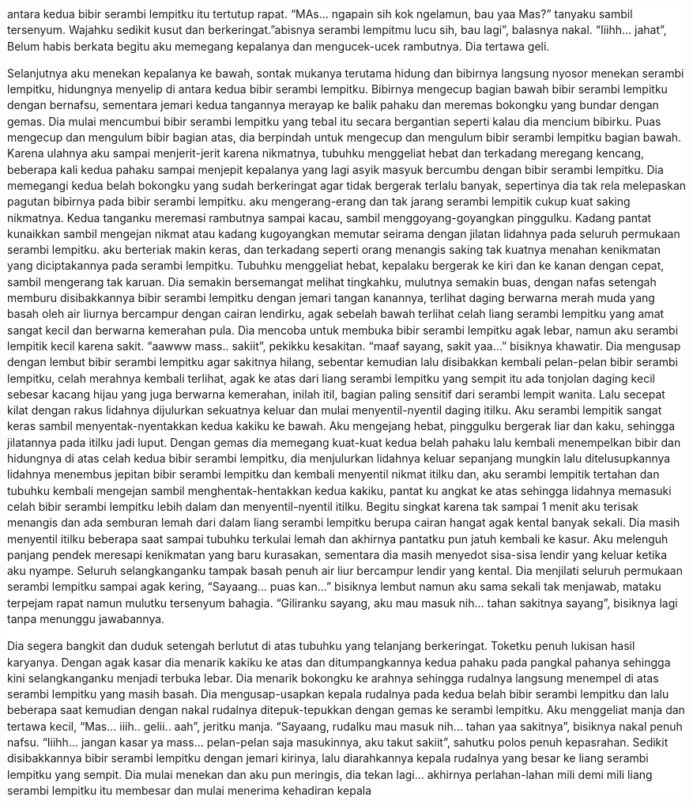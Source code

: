 antara kedua bibir serambi lempitku itu tertutup rapat. &#8220;MAs… ngapain sih kok ngelamun, bau yaa Mas?&#8221; tanyaku sambil tersenyum. Wajahku sedikit kusut dan berkeringat.&#8221;abisnya serambi lempitmu lucu sih, bau lagi&#8221;, balasnya nakal. &#8220;Iiihh… jahat&#8221;, Belum habis berkata begitu aku memegang kepalanya dan mengucek-ucek rambutnya. Dia tertawa geli.

Selanjutnya aku menekan kepalanya ke bawah, sontak mukanya terutama hidung dan bibirnya langsung nyosor menekan serambi lempitku, hidungnya menyelip di antara kedua bibir serambi lempitku. Bibirnya mengecup bagian bawah bibir serambi lempitku dengan bernafsu, sementara jemari kedua tangannya merayap ke balik pahaku dan meremas bokongku yang bundar dengan gemas. Dia mulai mencumbui bibir serambi lempitku yang tebal itu secara bergantian seperti kalau dia mencium bibirku. Puas mengecup dan mengulum bibir bagian atas, dia berpindah untuk mengecup dan mengulum bibir serambi lempitku bagian bawah. Karena ulahnya aku sampai menjerit-jerit karena nikmatnya, tubuhku menggeliat hebat dan terkadang meregang kencang, beberapa kali kedua pahaku sampai menjepit kepalanya yang lagi asyik masyuk bercumbu dengan bibir serambi lempitku. Dia memegangi kedua belah bokongku yang sudah berkeringat agar tidak bergerak terlalu banyak, sepertinya dia tak rela melepaskan pagutan bibirnya pada bibir serambi lempitku. aku mengerang-erang dan tak jarang serambi lempitik cukup kuat saking nikmatnya. Kedua tanganku meremasi rambutnya sampai kacau, sambil menggoyang-goyangkan pinggulku. Kadang pantat kunaikkan sambil mengejan nikmat atau kadang kugoyangkan memutar seirama dengan jilatan lidahnya pada seluruh permukaan serambi lempitku. aku berteriak makin keras, dan terkadang seperti orang menangis saking
tak kuatnya menahan kenikmatan yang diciptakannya pada serambi lempitku. Tubuhku menggeliat hebat, kepalaku bergerak ke kiri dan ke kanan dengan cepat, sambil mengerang tak karuan. Dia semakin bersemangat melihat tingkahku, mulutnya semakin buas, dengan nafas setengah memburu disibakkannya bibir serambi lempitku dengan jemari tangan kanannya, terlihat daging berwarna merah muda yang basah oleh air liurnya bercampur dengan cairan lendirku, agak sebelah bawah terlihat celah liang serambi lempitku yang amat sangat kecil dan berwarna kemerahan pula. Dia mencoba untuk membuka bibir serambi lempitku agak lebar, namun aku serambi lempitik kecil karena sakit. &#8220;aawww mass..
sakiit&#8221;, pekikku kesakitan. &#8220;maaf sayang, sakit yaa…&#8221; bisiknya khawatir. Dia mengusap dengan lembut bibir serambi lempitku agar sakitnya hilang, sebentar kemudian lalu disibakkan kembali pelan-pelan bibir serambi lempitku, celah merahnya kembali terlihat, agak ke atas dari liang serambi lempitku yang sempit itu ada tonjolan daging kecil sebesar kacang hijau yang juga berwarna kemerahan, inilah itil, bagian paling sensitif dari serambi lempit wanita. Lalu secepat kilat dengan rakus lidahnya dijulurkan sekuatnya keluar dan mulai menyentil-nyentil daging itilku. Aku serambi lempitik sangat keras sambil menyentak-nyentakkan kedua kakiku ke bawah. Aku mengejang hebat, pinggulku bergerak liar dan kaku, sehingga
jilatannya pada itilku jadi luput. Dengan gemas dia memegang kuat-kuat kedua belah pahaku lalu kembali menempelkan bibir dan hidungnya di atas celah kedua bibir serambi lempitku, dia menjulurkan lidahnya keluar sepanjang mungkin lalu ditelusupkannya lidahnya menembus jepitan bibir serambi lempitku dan kembali menyentil nikmat itilku dan, aku serambi lempitik tertahan dan tubuhku kembali mengejan sambil menghentak-hentakkan kedua kakiku, pantat ku angkat ke atas sehingga lidahnya memasuki celah bibir serambi lempitku lebih dalam dan menyentil-nyentil itilku. Begitu singkat karena tak sampai 1 menit aku
terisak menangis dan ada semburan lemah dari dalam liang serambi lempitku berupa cairan hangat agak kental banyak sekali. Dia masih menyentil itilku beberapa saat sampai tubuhku terkulai lemah dan akhirnya pantatku pun jatuh kembali ke kasur. Aku melenguh panjang pendek meresapi kenikmatan yang baru kurasakan, sementara dia masih menyedot sisa-sisa lendir yang keluar ketika aku nyampe. Seluruh selangkanganku tampak basah penuh air liur bercampur lendir yang kental. Dia menjilati seluruh permukaan serambi lempitku sampai agak kering, &#8220;Sayaang… puas kan…&#8221; bisiknya lembut namun aku sama sekali tak menjawab, mataku terpejam rapat namun mulutku tersenyum bahagia. &#8220;Giliranku sayang, aku mau masuk nih… tahan sakitnya sayang&#8221;,
bisiknya lagi tanpa menunggu jawabannya.

Dia segera bangkit dan duduk setengah berlutut di atas tubuhku yang telanjang berkeringat. Toketku penuh lukisan hasil karyanya. Dengan agak kasar dia menarik kakiku ke atas dan ditumpangkannya kedua pahaku pada pangkal pahanya sehingga kini selangkanganku menjadi terbuka lebar. Dia menarik bokongku ke arahnya sehingga rudalnya langsung menempel di atas serambi lempitku yang masih basah. Dia mengusap-usapkan kepala rudalnya pada kedua belah bibir serambi lempitku dan lalu beberapa saat kemudian dengan nakal rudalnya ditepuk-tepukkan dengan gemas ke serambi lempitku. Aku menggeliat manja dan tertawa kecil, &#8220;Mas… iiih.. gelii.. aah&#8221;, jeritku manja. &#8220;Sayaang, rudalku mau masuk nih… tahan yaa sakitnya&#8221;, bisiknya nakal penuh nafsu. &#8220;Iiihh… jangan kasar ya mass… pelan-pelan saja masukinnya, aku takut sakiit&#8221;, sahutku polos penuh kepasrahan. Sedikit disibakkannya bibir serambi lempitku dengan jemari kirinya, lalu diarahkannya kepala rudalnya yang besar ke liang serambi lempitku yang sempit. Dia mulai menekan dan aku pun meringis, dia tekan lagi… akhirnya perlahan-lahan mili
demi mili liang serambi lempitku itu membesar dan mulai menerima kehadiran kepala